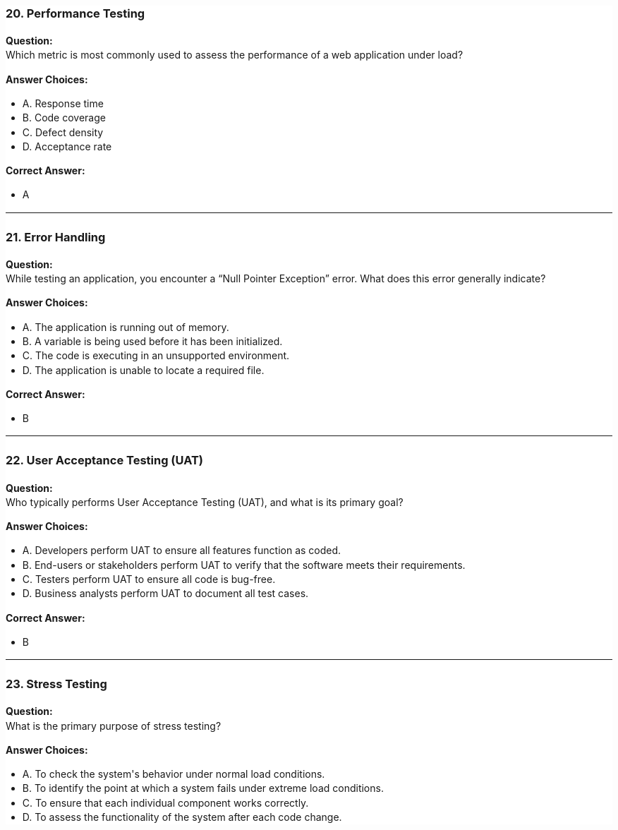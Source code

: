 
### **20. Performance Testing**

**Question:**  
Which metric is most commonly used to assess the performance of a web application under load?

**Answer Choices:**  
- A. Response time
- B. Code coverage
- C. Defect density
- D. Acceptance rate

**Correct Answer:**  
- A

---

### **21. Error Handling**

**Question:**  
While testing an application, you encounter a “Null Pointer Exception” error. What does this error generally indicate?

**Answer Choices:**  
- A. The application is running out of memory.
- B. A variable is being used before it has been initialized.
- C. The code is executing in an unsupported environment.
- D. The application is unable to locate a required file.

**Correct Answer:**  
- B

---

### **22. User Acceptance Testing (UAT)**

**Question:**  
Who typically performs User Acceptance Testing (UAT), and what is its primary goal?

**Answer Choices:**  
- A. Developers perform UAT to ensure all features function as coded.
- B. End-users or stakeholders perform UAT to verify that the software meets their requirements.
- C. Testers perform UAT to ensure all code is bug-free.
- D. Business analysts perform UAT to document all test cases.

**Correct Answer:**  
- B

---

### **23. Stress Testing**

**Question:**  
What is the primary purpose of stress testing?

**Answer Choices:**  
- A. To check the system's behavior under normal load conditions.
- B. To identify the point at which a system fails under extreme load conditions.
- C. To ensure that each individual component works correctly.
- D. To assess the functionality of the system after each code change.

